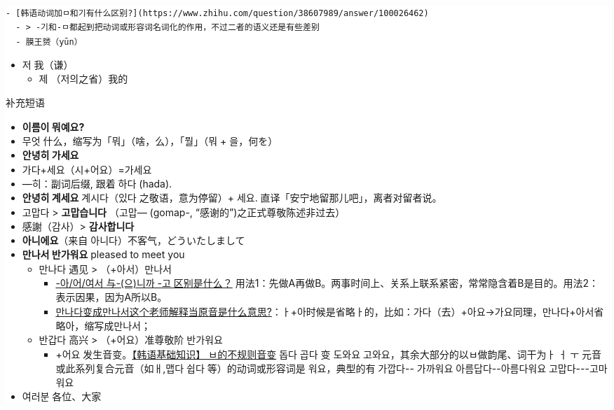     - [韩语动词加ㅁ和기有什么区别?](https://www.zhihu.com/question/38607989/answer/100026462)
      - > -기和-ㅁ都起到把动词或形容词名词化的作用，不过二者的语义还是有些差别
      - 膜王赟（yūn）
- 저 我（谦）
  - 제 （저의之省）我的

补充短语

- **이름이 뭐예요?**
- 무엇 什么，缩写为「뭐」（啥，么），「뭘」（뭐 + 을，何を）
- **안녕히 가세요**
- 가다+세요（시+어요）=가세요
- —히：副词后缀, 跟着 하다 (hada).
- **안녕히 계세요** 계시다（있다 之敬语，意为停留）+ 세요. 直译「安宁地留那儿吧」，离者对留者说。
- 고맙다 > **고맙습니다** （고맙— (gomap-, “感谢的”)之正式尊敬陈述非过去）
- 感謝（감사）> **감사합니다** 
- **아니에요**（来自 아니다）不客气，どういたしまして
- **만나서 반가워요** pleased to meet you
  - 만나다 遇见 > （+아서）만나서
    - [-아/어/여서 与-(으)니까 -고 区别是什么？](https://www.zhihu.com/question/263486028/answer/269585128) 用法1：先做A再做B。两事时间上、关系上联系紧密，常常隐含着B是目的。用法2：表示因果，因为A所以B。
    - [만나다变成만나서这个老师解释当原音是什么意思?](https://m.hujiang.com/c/k_3703931/)：ㅏ+아时候是省略ㅏ的，比如：가다（去）+아요→가요同理，만나다+아서省略아，缩写成만나서；
  - 반갑다 高兴 > （+어요）准尊敬阶 반가워요
    - +어요 发生音变。[【韩语基础知识】 ㅂ的不规则音变](https://zhuanlan.zhihu.com/p/37226404) 돕다 곱다 变 도와요 고와요，其余大部分的以ㅂ做韵尾、词干为ㅏ ㅓ ㅜ 元音或此系列复合元音（如ㅐ,맵다 쉽다 等）的动词或形容词是 워요，典型的有 가깝다-- 가까워요 아름답다--아름다워요 고맙다---고마워요
- 여러분 各位、大家


